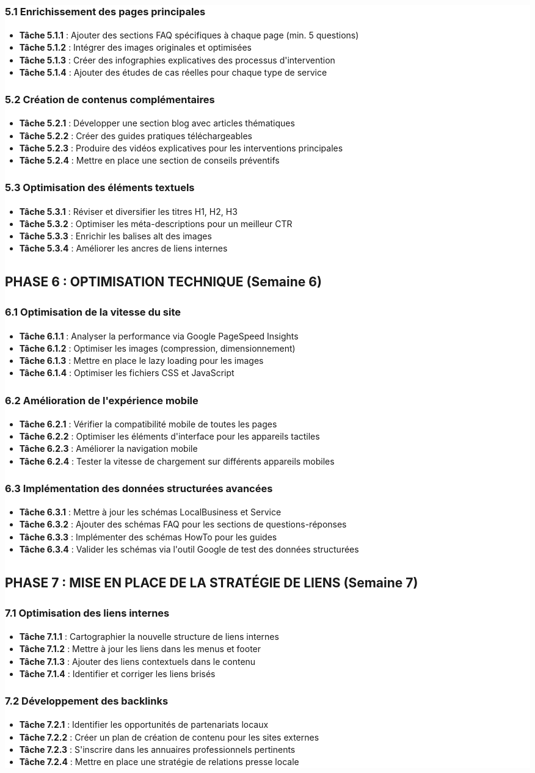 ### 5.1 Enrichissement des pages principales
- **Tâche 5.1.1** : Ajouter des sections FAQ spécifiques à chaque page (min. 5 questions)
- **Tâche 5.1.2** : Intégrer des images originales et optimisées
- **Tâche 5.1.3** : Créer des infographies explicatives des processus d'intervention
- **Tâche 5.1.4** : Ajouter des études de cas réelles pour chaque type de service

### 5.2 Création de contenus complémentaires
- **Tâche 5.2.1** : Développer une section blog avec articles thématiques
- **Tâche 5.2.2** : Créer des guides pratiques téléchargeables
- **Tâche 5.2.3** : Produire des vidéos explicatives pour les interventions principales
- **Tâche 5.2.4** : Mettre en place une section de conseils préventifs

### 5.3 Optimisation des éléments textuels
- **Tâche 5.3.1** : Réviser et diversifier les titres H1, H2, H3
- **Tâche 5.3.2** : Optimiser les méta-descriptions pour un meilleur CTR
- **Tâche 5.3.3** : Enrichir les balises alt des images
- **Tâche 5.3.4** : Améliorer les ancres de liens internes

## PHASE 6 : OPTIMISATION TECHNIQUE (Semaine 6)

### 6.1 Optimisation de la vitesse du site
- **Tâche 6.1.1** : Analyser la performance via Google PageSpeed Insights
- **Tâche 6.1.2** : Optimiser les images (compression, dimensionnement)
- **Tâche 6.1.3** : Mettre en place le lazy loading pour les images
- **Tâche 6.1.4** : Optimiser les fichiers CSS et JavaScript

### 6.2 Amélioration de l'expérience mobile
- **Tâche 6.2.1** : Vérifier la compatibilité mobile de toutes les pages
- **Tâche 6.2.2** : Optimiser les éléments d'interface pour les appareils tactiles
- **Tâche 6.2.3** : Améliorer la navigation mobile
- **Tâche 6.2.4** : Tester la vitesse de chargement sur différents appareils mobiles

### 6.3 Implémentation des données structurées avancées
- **Tâche 6.3.1** : Mettre à jour les schémas LocalBusiness et Service
- **Tâche 6.3.2** : Ajouter des schémas FAQ pour les sections de questions-réponses
- **Tâche 6.3.3** : Implémenter des schémas HowTo pour les guides
- **Tâche 6.3.4** : Valider les schémas via l'outil Google de test des données structurées

## PHASE 7 : MISE EN PLACE DE LA STRATÉGIE DE LIENS (Semaine 7)

### 7.1 Optimisation des liens internes
- **Tâche 7.1.1** : Cartographier la nouvelle structure de liens internes
- **Tâche 7.1.2** : Mettre à jour les liens dans les menus et footer
- **Tâche 7.1.3** : Ajouter des liens contextuels dans le contenu
- **Tâche 7.1.4** : Identifier et corriger les liens brisés

### 7.2 Développement des backlinks
- **Tâche 7.2.1** : Identifier les opportunités de partenariats locaux
- **Tâche 7.2.2** : Créer un plan de création de contenu pour les sites externes
- **Tâche 7.2.3** : S'inscrire dans les annuaires professionnels pertinents
- **Tâche 7.2.4** : Mettre en place une stratégie de relations presse locale
